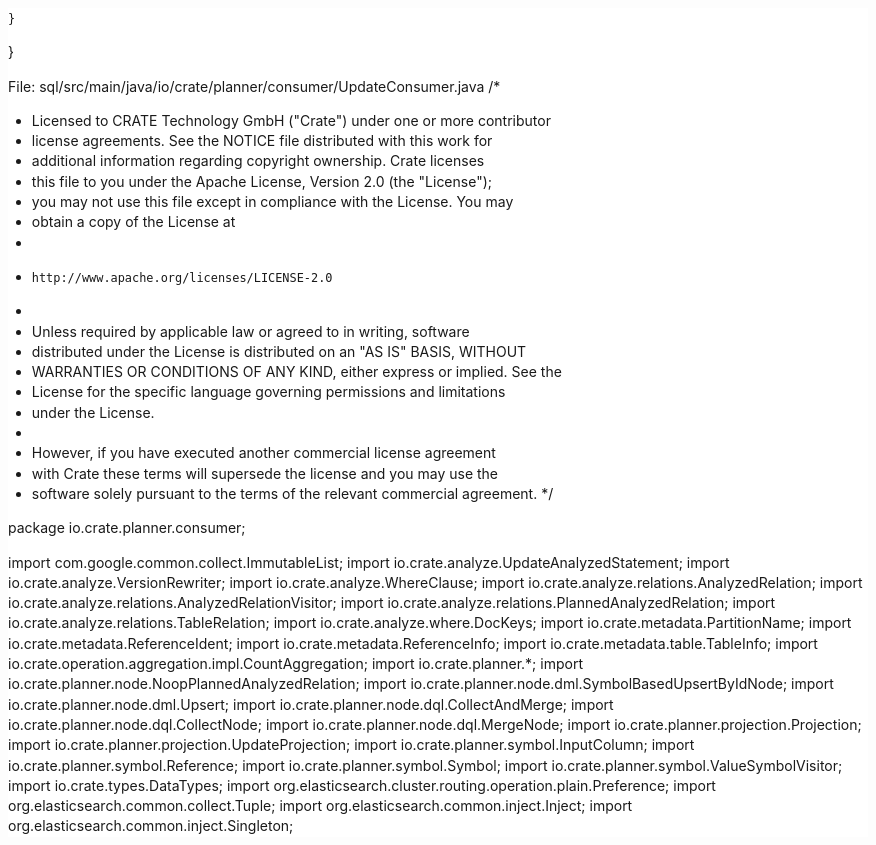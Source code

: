 
    }
}


File: sql/src/main/java/io/crate/planner/consumer/UpdateConsumer.java
/*
 * Licensed to CRATE Technology GmbH ("Crate") under one or more contributor
 * license agreements.  See the NOTICE file distributed with this work for
 * additional information regarding copyright ownership.  Crate licenses
 * this file to you under the Apache License, Version 2.0 (the "License");
 * you may not use this file except in compliance with the License.  You may
 * obtain a copy of the License at
 *
 *     http://www.apache.org/licenses/LICENSE-2.0
 *
 * Unless required by applicable law or agreed to in writing, software
 * distributed under the License is distributed on an "AS IS" BASIS, WITHOUT
 * WARRANTIES OR CONDITIONS OF ANY KIND, either express or implied.  See the
 * License for the specific language governing permissions and limitations
 * under the License.
 *
 * However, if you have executed another commercial license agreement
 * with Crate these terms will supersede the license and you may use the
 * software solely pursuant to the terms of the relevant commercial agreement.
 */

package io.crate.planner.consumer;

import com.google.common.collect.ImmutableList;
import io.crate.analyze.UpdateAnalyzedStatement;
import io.crate.analyze.VersionRewriter;
import io.crate.analyze.WhereClause;
import io.crate.analyze.relations.AnalyzedRelation;
import io.crate.analyze.relations.AnalyzedRelationVisitor;
import io.crate.analyze.relations.PlannedAnalyzedRelation;
import io.crate.analyze.relations.TableRelation;
import io.crate.analyze.where.DocKeys;
import io.crate.metadata.PartitionName;
import io.crate.metadata.ReferenceIdent;
import io.crate.metadata.ReferenceInfo;
import io.crate.metadata.table.TableInfo;
import io.crate.operation.aggregation.impl.CountAggregation;
import io.crate.planner.*;
import io.crate.planner.node.NoopPlannedAnalyzedRelation;
import io.crate.planner.node.dml.SymbolBasedUpsertByIdNode;
import io.crate.planner.node.dml.Upsert;
import io.crate.planner.node.dql.CollectAndMerge;
import io.crate.planner.node.dql.CollectNode;
import io.crate.planner.node.dql.MergeNode;
import io.crate.planner.projection.Projection;
import io.crate.planner.projection.UpdateProjection;
import io.crate.planner.symbol.InputColumn;
import io.crate.planner.symbol.Reference;
import io.crate.planner.symbol.Symbol;
import io.crate.planner.symbol.ValueSymbolVisitor;
import io.crate.types.DataTypes;
import org.elasticsearch.cluster.routing.operation.plain.Preference;
import org.elasticsearch.common.collect.Tuple;
import org.elasticsearch.common.inject.Inject;
import org.elasticsearch.common.inject.Singleton;
